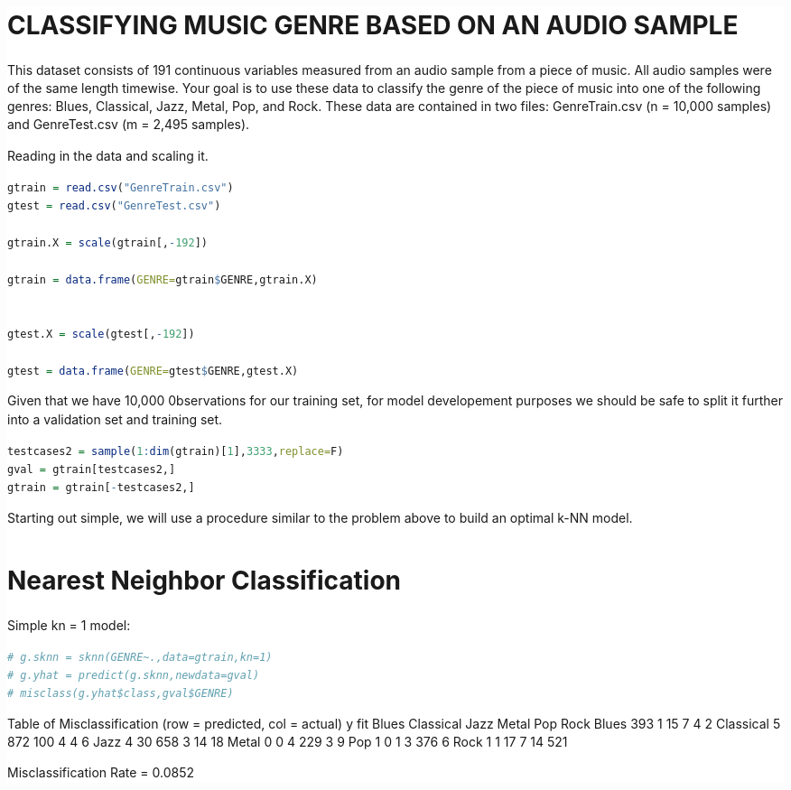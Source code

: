 CLASSIFYING MUSIC GENRE BASED ON AN AUDIO SAMPLE
================================================

This dataset consists of 191 continuous variables measured from an audio
sample from a piece of music. All audio samples were of the same length
timewise. Your goal is to use these data to classify the genre of the
piece of music into one of the following genres: Blues, Classical, Jazz,
Metal, Pop, and Rock. These data are contained in two files:
GenreTrain.csv (n = 10,000 samples) and GenreTest.csv (m = 2,495
samples).

Reading in the data and scaling it.

``` r
gtrain = read.csv("GenreTrain.csv")
gtest = read.csv("GenreTest.csv")

gtrain.X = scale(gtrain[,-192])

gtrain = data.frame(GENRE=gtrain$GENRE,gtrain.X)


gtest.X = scale(gtest[,-192])

gtest = data.frame(GENRE=gtest$GENRE,gtest.X)
```

Given that we have 10,000 0bservations for our training set, for model
developement purposes we should be safe to split it further into a
validation set and training set.

``` r
testcases2 = sample(1:dim(gtrain)[1],3333,replace=F)
gval = gtrain[testcases2,]
gtrain = gtrain[-testcases2,]
```

Starting out simple, we will use a procedure similar to the problem
above to build an optimal k-NN model.

Nearest Neighbor Classification
===============================

Simple kn = 1 model:

``` r
# g.sknn = sknn(GENRE~.,data=gtrain,kn=1)
# g.yhat = predict(g.sknn,newdata=gval)
# misclass(g.yhat$class,gval$GENRE)
```

Table of Misclassification (row = predicted, col = actual) y fit Blues
Classical Jazz Metal Pop Rock Blues 393 1 15 7 4 2 Classical 5 872 100 4
4 6 Jazz 4 30 658 3 14 18 Metal 0 0 4 229 3 9 Pop 1 0 1 3 376 6 Rock 1 1
17 7 14 521

Misclassification Rate = 0.0852
